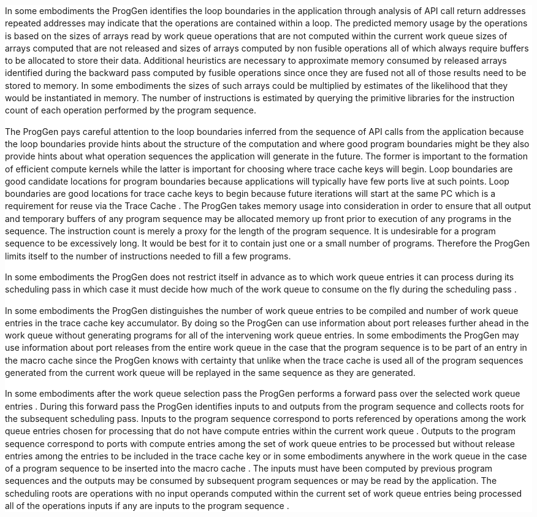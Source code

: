 In some embodiments the ProgGen identifies the loop boundaries in the application through analysis of API call return addresses repeated addresses may indicate that the operations are contained within a loop. The predicted memory usage by the operations is based on the sizes of arrays read by work queue operations that are not computed within the current work queue sizes of arrays computed that are not released and sizes of arrays computed by non fusible operations all of which always require buffers to be allocated to store their data. Additional heuristics are necessary to approximate memory consumed by released arrays identified during the backward pass computed by fusible operations since once they are fused not all of those results need to be stored to memory. In some embodiments the sizes of such arrays could be multiplied by estimates of the likelihood that they would be instantiated in memory. The number of instructions is estimated by querying the primitive libraries for the instruction count of each operation performed by the program sequence.

The ProgGen pays careful attention to the loop boundaries inferred from the sequence of API calls from the application because the loop boundaries provide hints about the structure of the computation and where good program boundaries might be they also provide hints about what operation sequences the application will generate in the future. The former is important to the formation of efficient compute kernels while the latter is important for choosing where trace cache keys will begin. Loop boundaries are good candidate locations for program boundaries because applications will typically have few ports live at such points. Loop boundaries are good locations for trace cache keys to begin because future iterations will start at the same PC which is a requirement for reuse via the Trace Cache . The ProgGen takes memory usage into consideration in order to ensure that all output and temporary buffers of any program sequence may be allocated memory up front prior to execution of any programs in the sequence. The instruction count is merely a proxy for the length of the program sequence. It is undesirable for a program sequence to be excessively long. It would be best for it to contain just one or a small number of programs. Therefore the ProgGen limits itself to the number of instructions needed to fill a few programs.

In some embodiments the ProgGen does not restrict itself in advance as to which work queue entries it can process during its scheduling pass in which case it must decide how much of the work queue to consume on the fly during the scheduling pass .

In some embodiments the ProgGen distinguishes the number of work queue entries to be compiled and number of work queue entries in the trace cache key accumulator. By doing so the ProgGen can use information about port releases further ahead in the work queue without generating programs for all of the intervening work queue entries. In some embodiments the ProgGen may use information about port releases from the entire work queue in the case that the program sequence is to be part of an entry in the macro cache since the ProgGen knows with certainty that unlike when the trace cache is used all of the program sequences generated from the current work queue will be replayed in the same sequence as they are generated.

In some embodiments after the work queue selection pass the ProgGen performs a forward pass over the selected work queue entries . During this forward pass the ProgGen identifies inputs to and outputs from the program sequence and collects roots for the subsequent scheduling pass. Inputs to the program sequence correspond to ports referenced by operations among the work queue entries chosen for processing that do not have compute entries within the current work queue . Outputs to the program sequence correspond to ports with compute entries among the set of work queue entries to be processed but without release entries among the entries to be included in the trace cache key or in some embodiments anywhere in the work queue in the case of a program sequence to be inserted into the macro cache . The inputs must have been computed by previous program sequences and the outputs may be consumed by subsequent program sequences or may be read by the application. The scheduling roots are operations with no input operands computed within the current set of work queue entries being processed all of the operations inputs if any are inputs to the program sequence .
